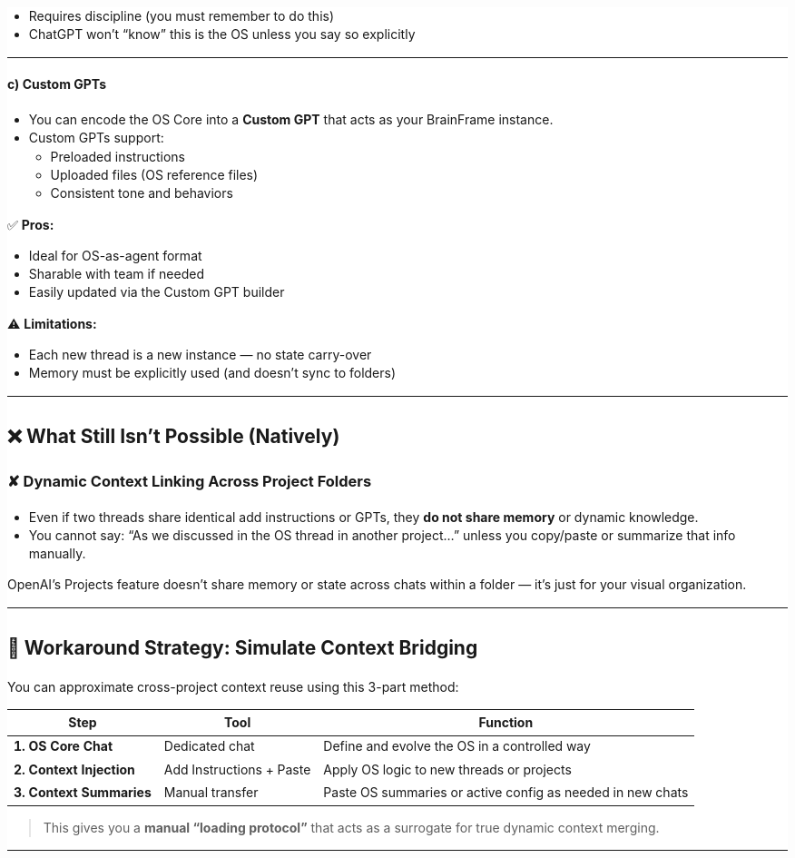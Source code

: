 *   Requires discipline (you must remember to do this)
*   ChatGPT won’t “know” this is the OS unless you say so explicitly

* * *

#### c) **Custom GPTs**

*   You can encode the OS Core into a **Custom GPT** that acts as your BrainFrame instance.
*   Custom GPTs support:
    *   Preloaded instructions
    *   Uploaded files (OS reference files)
    *   Consistent tone and behaviors

✅ **Pros:**

*   Ideal for OS-as-agent format
*   Sharable with team if needed
*   Easily updated via the Custom GPT builder

⚠️ **Limitations:**

*   Each new thread is a new instance — no state carry-over
*   Memory must be explicitly used (and doesn’t sync to folders)

* * *

❌ What Still Isn’t Possible (Natively)
--------------------------------------

### ✘ Dynamic Context Linking Across Project Folders

*   Even if two threads share identical add instructions or GPTs, they **do not share memory** or dynamic knowledge.
*   You cannot say: “As we discussed in the OS thread in another project…” unless you copy/paste or summarize that info manually.

OpenAI’s Projects feature doesn’t share memory or state across chats within a folder — it’s just for your visual organization.

* * *

🔁 Workaround Strategy: Simulate Context Bridging
-------------------------------------------------

You can approximate cross-project context reuse using this 3-part method:

| Step | Tool | Function |
| --- | --- | --- |
| **1\. OS Core Chat** | Dedicated chat | Define and evolve the OS in a controlled way |
| **2\. Context Injection** | Add Instructions + Paste | Apply OS logic to new threads or projects |
| **3\. Context Summaries** | Manual transfer | Paste OS summaries or active config as needed in new chats |

> This gives you a **manual “loading protocol”** that acts as a surrogate for true dynamic context merging.

* * *
